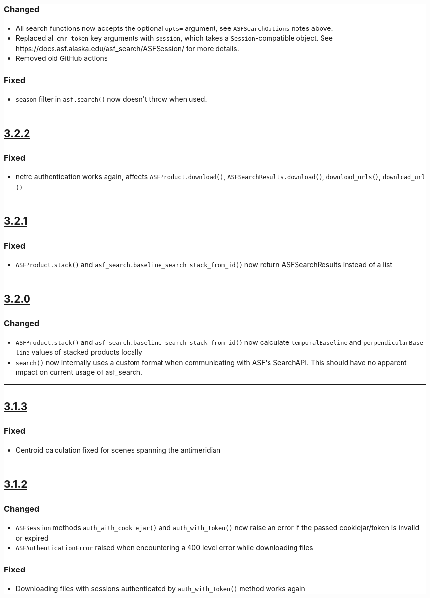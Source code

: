 ### Changed
- All search functions now accepts the optional `opts=` argument, see `ASFSearchOptions` notes above.
- Replaced all `cmr_token` key arguments with `session`, which takes a `Session`-compatible object. See https://docs.asf.alaska.edu/asf_search/ASFSession/ for more details.
- Removed old GitHub actions

### Fixed
- `season` filter in `asf.search()` now doesn't throw when used.

------
## [3.2.2](https://github.com/asfadmin/Discovery-PytestAutomation/compare/v3.2.1...v3.2.2)
### Fixed
- netrc authentication works again, affects `ASFProduct.download()`, `ASFSearchResults.download()`, `download_urls()`, `download_url()`

------
## [3.2.1](https://github.com/asfadmin/Discovery-PytestAutomation/compare/v3.2.0...v3.2.1)
### Fixed
- `ASFProduct.stack()` and `asf_search.baseline_search.stack_from_id()` now return ASFSearchResults instead of a list

------
## [3.2.0](https://github.com/asfadmin/Discovery-PytestAutomation/compare/v3.1.3...v3.2.0)
### Changed
- `ASFProduct.stack()` and `asf_search.baseline_search.stack_from_id()` now calculate `temporalBaseline` and `perpendicularBaseline` values of stacked products locally
- `search()` now internally uses a custom format when communicating with ASF's SearchAPI. This should have no apparent impact on current usage of asf_search. 

------
## [3.1.3](https://github.com/asfadmin/Discovery-PytestAutomation/compare/v3.1.2...v3.1.3)
### Fixed
- Centroid calculation fixed for scenes spanning the antimeridian

------
## [3.1.2](https://github.com/asfadmin/Discovery-PytestAutomation/compare/v3.1.1...v3.1.2)
### Changed
- `ASFSession` methods `auth_with_cookiejar()` and `auth_with_token()` now raise an error if the passed cookiejar/token is invalid or expired
- `ASFAuthenticationError` raised when encountering a 400 level error while downloading files
### Fixed
- Downloading files with sessions authenticated by `auth_with_token()` method works again
